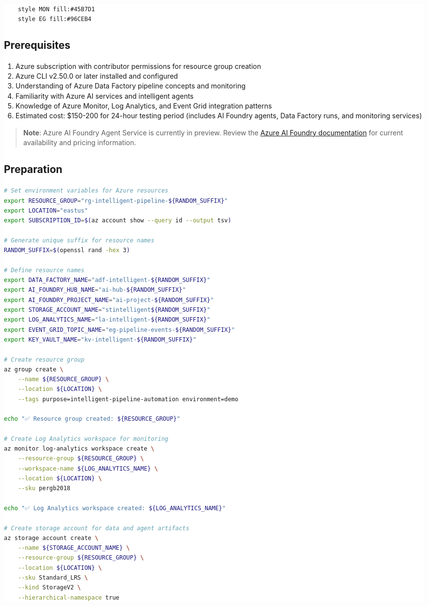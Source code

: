 ```mermaid
    style MON fill:#45B7D1
    style EG fill:#96CEB4
```

## Prerequisites

1. Azure subscription with contributor permissions for resource group creation
2. Azure CLI v2.50.0 or later installed and configured
3. Understanding of Azure Data Factory pipeline concepts and monitoring
4. Familiarity with Azure AI services and intelligent agents
5. Knowledge of Azure Monitor, Log Analytics, and Event Grid integration patterns
6. Estimated cost: $150-200 for 24-hour testing period (includes AI Foundry agents, Data Factory runs, and monitoring services)

> **Note**: Azure AI Foundry Agent Service is currently in preview. Review the [Azure AI Foundry documentation](https://learn.microsoft.com/en-us/azure/ai-foundry/) for current availability and pricing information.

## Preparation

```bash
# Set environment variables for Azure resources
export RESOURCE_GROUP="rg-intelligent-pipeline-${RANDOM_SUFFIX}"
export LOCATION="eastus"
export SUBSCRIPTION_ID=$(az account show --query id --output tsv)

# Generate unique suffix for resource names
RANDOM_SUFFIX=$(openssl rand -hex 3)

# Define resource names
export DATA_FACTORY_NAME="adf-intelligent-${RANDOM_SUFFIX}"
export AI_FOUNDRY_HUB_NAME="ai-hub-${RANDOM_SUFFIX}"
export AI_FOUNDRY_PROJECT_NAME="ai-project-${RANDOM_SUFFIX}"
export STORAGE_ACCOUNT_NAME="stintelligent${RANDOM_SUFFIX}"
export LOG_ANALYTICS_NAME="la-intelligent-${RANDOM_SUFFIX}"
export EVENT_GRID_TOPIC_NAME="eg-pipeline-events-${RANDOM_SUFFIX}"
export KEY_VAULT_NAME="kv-intelligent-${RANDOM_SUFFIX}"

# Create resource group
az group create \
    --name ${RESOURCE_GROUP} \
    --location ${LOCATION} \
    --tags purpose=intelligent-pipeline-automation environment=demo

echo "✅ Resource group created: ${RESOURCE_GROUP}"

# Create Log Analytics workspace for monitoring
az monitor log-analytics workspace create \
    --resource-group ${RESOURCE_GROUP} \
    --workspace-name ${LOG_ANALYTICS_NAME} \
    --location ${LOCATION} \
    --sku pergb2018

echo "✅ Log Analytics workspace created: ${LOG_ANALYTICS_NAME}"

# Create storage account for data and agent artifacts
az storage account create \
    --name ${STORAGE_ACCOUNT_NAME} \
    --resource-group ${RESOURCE_GROUP} \
    --location ${LOCATION} \
    --sku Standard_LRS \
    --kind StorageV2 \
    --hierarchical-namespace true
```
